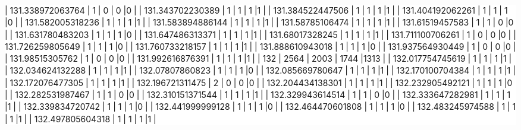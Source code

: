 | 131.338972063764 | 1 | 0 | 0 |0 |
| 131.343702230389 | 1 | 1 | 1 |1 |
| 131.384522447506 | 1 | 1 | 1 |1 |
| 131.404192062261 | 1 | 1 | 1 |0 |
| 131.582005318236 | 1 | 1 | 1 |1 |
| 131.583894886144 | 1 | 1 | 1 |1 |
| 131.58785106474 | 1 | 1 | 1 |1 |
| 131.61519457583 | 1 | 1 | 0 |0 |
| 131.631780483203 | 1 | 1 | 1 |0 |
| 131.647486313371 | 1 | 1 | 1 |1 |
| 131.68017328245 | 1 | 1 | 1 |1 |
| 131.711100706261 | 1 | 0 | 0 |0 |
| 131.726259805649 | 1 | 1 | 1 |0 |
| 131.760733218157 | 1 | 1 | 1 |1 |
| 131.888610943018 | 1 | 1 | 1 |0 |
| 131.937564930449 | 1 | 0 | 0 |0 |
| 131.98515305762 | 1 | 0 | 0 |0 |
| 131.992616876391 | 1 | 1 | 1 |1 |
| 132 | 2564 | 2003 | 1744 |1313 |
| 132.017754745619 | 1 | 1 | 1 |1 |
| 132.034624132288 | 1 | 1 | 1 |1 |
| 132.07807860823 | 1 | 1 | 1 |0 |
| 132.085669780647 | 1 | 1 | 1 |1 |
| 132.170100704384 | 1 | 1 | 1 |1 |
| 132.172076477305 | 1 | 1 | 1 |1 |
| 132.196721311475 | 2 | 0 | 0 |0 |
| 132.204434138301 | 1 | 1 | 1 |1 |
| 132.232905492121 | 1 | 1 | 1 |0 |
| 132.282531987467 | 1 | 1 | 0 |0 |
| 132.310151371544 | 1 | 1 | 1 |1 |
| 132.329943614514 | 1 | 1 | 0 |0 |
| 132.333647282981 | 1 | 1 | 1 |1 |
| 132.339834720742 | 1 | 1 | 1 |0 |
| 132.441999999128 | 1 | 1 | 1 |0 |
| 132.464470601808 | 1 | 1 | 1 |0 |
| 132.483245974588 | 1 | 1 | 1 |1 |
| 132.497805604318 | 1 | 1 | 1 |1 |
